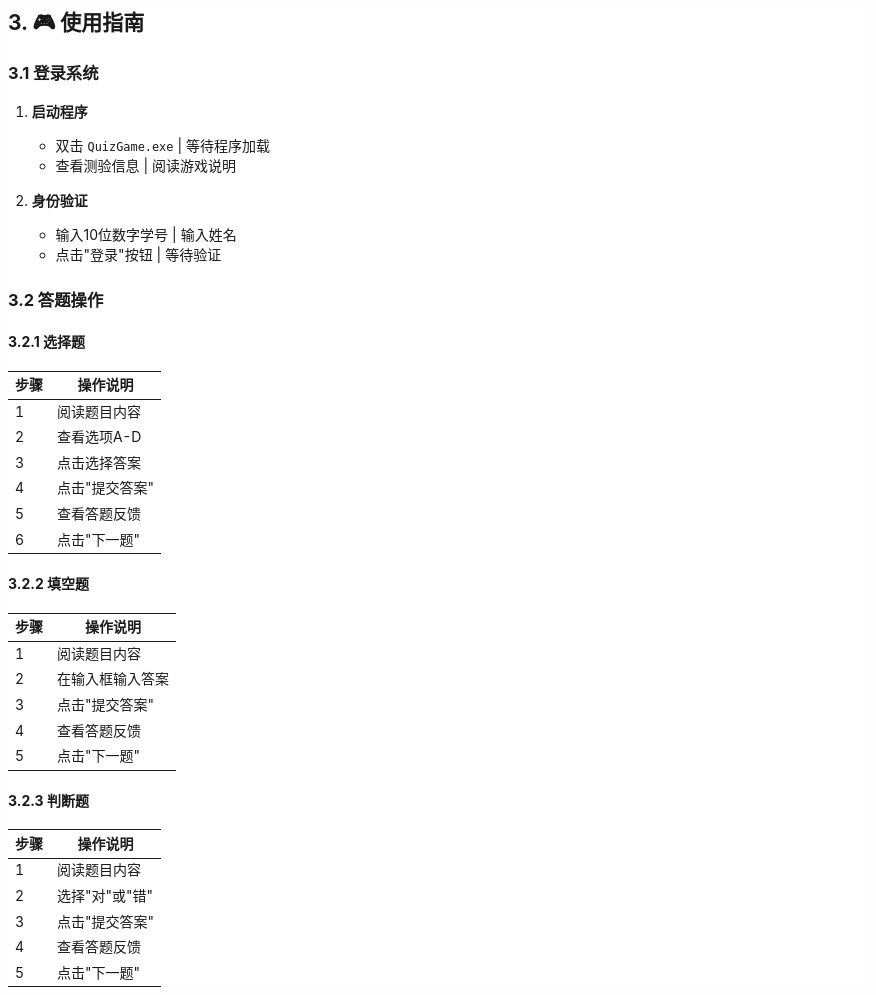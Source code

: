 ## 3. 🎮 使用指南

### 3.1 登录系统
1. **启动程序**
   - 双击 `QuizGame.exe` | 等待程序加载
   - 查看测验信息 | 阅读游戏说明

2. **身份验证**
   - 输入10位数字学号 | 输入姓名
   - 点击"登录"按钮 | 等待验证

### 3.2 答题操作

#### 3.2.1 选择题
| 步骤 | 操作说明 |
|------|----------|
| 1 | 阅读题目内容 |
| 2 | 查看选项A-D |
| 3 | 点击选择答案 |
| 4 | 点击"提交答案" |
| 5 | 查看答题反馈 |
| 6 | 点击"下一题" |

#### 3.2.2 填空题
| 步骤 | 操作说明 |
|------|----------|
| 1 | 阅读题目内容 |
| 2 | 在输入框输入答案 |
| 3 | 点击"提交答案" |
| 4 | 查看答题反馈 |
| 5 | 点击"下一题" |

#### 3.2.3 判断题
| 步骤 | 操作说明 |
|------|----------|
| 1 | 阅读题目内容 |
| 2 | 选择"对"或"错" |
| 3 | 点击"提交答案" |
| 4 | 查看答题反馈 |
| 5 | 点击"下一题" |
